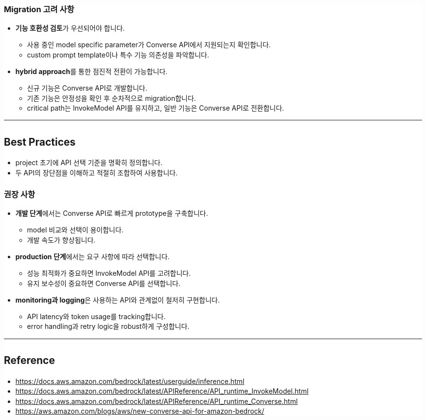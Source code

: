 ### Migration 고려 사항

- **기능 호환성 검토**가 우선되어야 합니다.
    - 사용 중인 model specific parameter가 Converse API에서 지원되는지 확인합니다.
    - custom prompt template이나 특수 기능 의존성을 파악합니다.

- **hybrid approach**를 통한 점진적 전환이 가능합니다.
    - 신규 기능은 Converse API로 개발합니다.
    - 기존 기능은 안정성을 확인 후 순차적으로 migration합니다.
    - critical path는 InvokeModel API를 유지하고, 일반 기능은 Converse API로 전환합니다.


---


## Best Practices

- project 초기에 API 선택 기준을 명확히 정의합니다.
- 두 API의 장단점을 이해하고 적절히 조합하여 사용합니다.


### 권장 사항

- **개발 단계**에서는 Converse API로 빠르게 prototype을 구축합니다.
    - model 비교와 선택이 용이합니다.
    - 개발 속도가 향상됩니다.

- **production 단계**에서는 요구 사항에 따라 선택합니다.
    - 성능 최적화가 중요하면 InvokeModel API를 고려합니다.
    - 유지 보수성이 중요하면 Converse API를 선택합니다.

- **monitoring과 logging**은 사용하는 API와 관계없이 철저히 구현합니다.
    - API latency와 token usage를 tracking합니다.
    - error handling과 retry logic을 robust하게 구성합니다.


---


## Reference

- <https://docs.aws.amazon.com/bedrock/latest/userguide/inference.html>
- <https://docs.aws.amazon.com/bedrock/latest/APIReference/API_runtime_InvokeModel.html>
- <https://docs.aws.amazon.com/bedrock/latest/APIReference/API_runtime_Converse.html>
- <https://aws.amazon.com/blogs/aws/new-converse-api-for-amazon-bedrock/>

